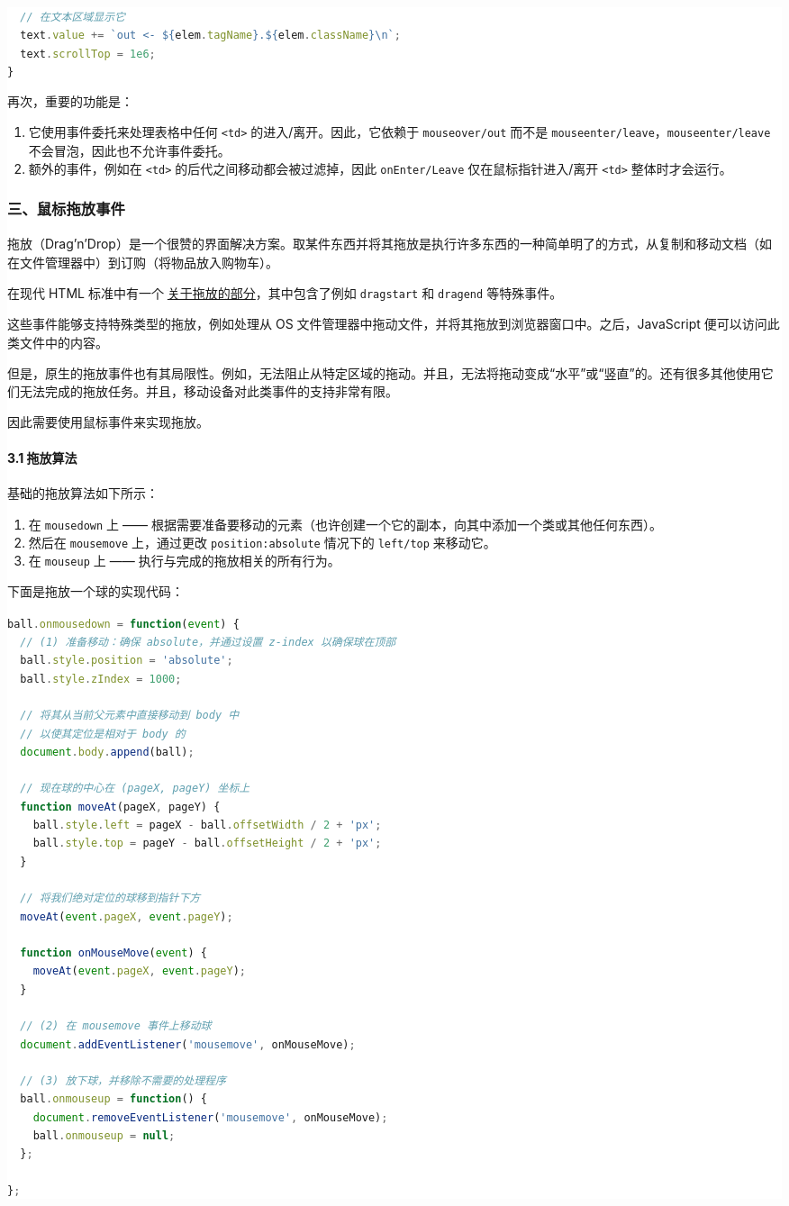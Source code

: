 ```javascript
  // 在文本区域显示它
  text.value += `out <- ${elem.tagName}.${elem.className}\n`;
  text.scrollTop = 1e6;
}
```

再次，重要的功能是：

1. 它使用事件委托来处理表格中任何 `<td>` 的进入/离开。因此，它依赖于 `mouseover/out` 而不是 `mouseenter/leave`，`mouseenter/leave` 不会冒泡，因此也不允许事件委托。
2. 额外的事件，例如在 `<td>` 的后代之间移动都会被过滤掉，因此 `onEnter/Leave` 仅在鼠标指针进入/离开 `<td>` 整体时才会运行。

### 三、鼠标拖放事件

拖放（Drag’n’Drop）是一个很赞的界面解决方案。取某件东西并将其拖放是执行许多东西的一种简单明了的方式，从复制和移动文档（如在文件管理器中）到订购（将物品放入购物车）。

在现代 HTML 标准中有一个 [关于拖放的部分](https://html.spec.whatwg.org/multipage/interaction.html#dnd)，其中包含了例如 `dragstart` 和 `dragend` 等特殊事件。

这些事件能够支持特殊类型的拖放，例如处理从 OS 文件管理器中拖动文件，并将其拖放到浏览器窗口中。之后，JavaScript 便可以访问此类文件中的内容。

但是，原生的拖放事件也有其局限性。例如，无法阻止从特定区域的拖动。并且，无法将拖动变成“水平”或“竖直”的。还有很多其他使用它们无法完成的拖放任务。并且，移动设备对此类事件的支持非常有限。

因此需要使用鼠标事件来实现拖放。

#### 3.1 拖放算法

基础的拖放算法如下所示：

1. 在 `mousedown` 上 —— 根据需要准备要移动的元素（也许创建一个它的副本，向其中添加一个类或其他任何东西）。
2. 然后在 `mousemove` 上，通过更改 `position:absolute` 情况下的 `left/top` 来移动它。
3. 在 `mouseup` 上 —— 执行与完成的拖放相关的所有行为。

下面是拖放一个球的实现代码：

```javascript
ball.onmousedown = function(event) {
  // (1) 准备移动：确保 absolute，并通过设置 z-index 以确保球在顶部
  ball.style.position = 'absolute';
  ball.style.zIndex = 1000;

  // 将其从当前父元素中直接移动到 body 中
  // 以使其定位是相对于 body 的
  document.body.append(ball);

  // 现在球的中心在 (pageX, pageY) 坐标上
  function moveAt(pageX, pageY) {
    ball.style.left = pageX - ball.offsetWidth / 2 + 'px';
    ball.style.top = pageY - ball.offsetHeight / 2 + 'px';
  }

  // 将我们绝对定位的球移到指针下方
  moveAt(event.pageX, event.pageY);

  function onMouseMove(event) {
    moveAt(event.pageX, event.pageY);
  }

  // (2) 在 mousemove 事件上移动球
  document.addEventListener('mousemove', onMouseMove);

  // (3) 放下球，并移除不需要的处理程序
  ball.onmouseup = function() {
    document.removeEventListener('mousemove', onMouseMove);
    ball.onmouseup = null;
  };

};
```